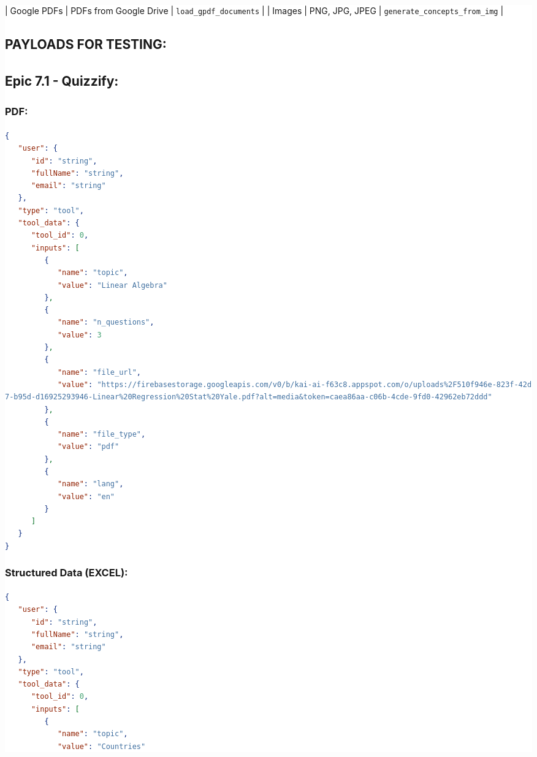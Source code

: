 | Google PDFs | PDFs from Google Drive | `load_gpdf_documents` |
| Images | PNG, JPG, JPEG | `generate_concepts_from_img` |

## PAYLOADS FOR TESTING:

## Epic 7.1 - Quizzify:
### PDF:
```json 
{ 
   "user": {
      "id": "string",
      "fullName": "string",
      "email": "string"
   },
   "type": "tool",
   "tool_data": {
      "tool_id": 0,
      "inputs": [
         {
            "name": "topic",
            "value": "Linear Algebra"
         },
         {
            "name": "n_questions",
            "value": 3
         },
         {
            "name": "file_url",
            "value": "https://firebasestorage.googleapis.com/v0/b/kai-ai-f63c8.appspot.com/o/uploads%2F510f946e-823f-42d7-b95d-d16925293946-Linear%20Regression%20Stat%20Yale.pdf?alt=media&token=caea86aa-c06b-4cde-9fd0-42962eb72ddd"
         },
         {
            "name": "file_type",
            "value": "pdf"
         },
         {
            "name": "lang",
            "value": "en"
         }
      ]
   }
}
```


### Structured Data (EXCEL):
```json
{ 
   "user": {
      "id": "string",
      "fullName": "string",
      "email": "string"
   },
   "type": "tool",
   "tool_data": {
      "tool_id": 0,
      "inputs": [
         {
            "name": "topic",
            "value": "Countries"
```